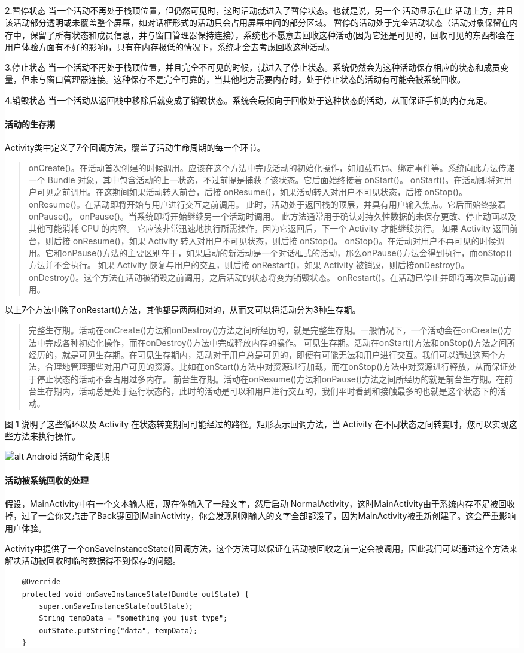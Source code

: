 2.暂停状态
当一个活动不再处于栈顶位置，但仍然可见时，这时活动就进入了暂停状态。也就是说，另一个 活动显示在此 活动上方，并且该活动部分透明或未覆盖整个屏幕，如对话框形式的活动只会占用屏幕中间的部分区域。 暂停的活动处于完全活动状态（活动对象保留在内存中，保留了所有状态和成员信息，并与窗口管理器保持连接），系统也不愿意去回收这种活动(因为它还是可见的，回收可见的东西都会在用户体验方面有不好的影响)，只有在内存极低的情况下，系统才会去考虑回收这种活动。

3.停止状态
当一个活动不再处于栈顶位置，并且完全不可见的时候，就进入了停止状态。系统仍然会为这种活动保存相应的状态和成员变量，但未与窗口管理器连接。这种保存不是完全可靠的，当其他地方需要内存时，处于停止状态的活动有可能会被系统回收。

4.销毁状态
当一个活动从返回栈中移除后就变成了销毁状态。系统会最倾向于回收处于这种状态的活动，从而保证手机的内存充足。

#### 活动的生存期

Activity类中定义了7个回调方法，覆盖了活动生命周期的每一个环节。

> onCreate()。在活动首次创建的时候调用。应该在这个方法中完成活动的初始化操作，如加载布局、绑定事件等。系统向此方法传递一个 Bundle 对象，其中包含活动的上一状态，不过前提是捕获了该状态。它后面始终接着 onStart()。
> onStart()。在活动即将对用户可见之前调用。在这期间如果活动转入前台，后接 onResume()，如果活动转入对用户不可见状态，后接 onStop()。
> onResume()。在活动即将开始与用户进行交互之前调用。 此时，活动处于返回栈的顶层，并具有用户输入焦点。它后面始终接着 onPause()。
> onPause()。当系统即将开始继续另一个活动时调用。 此方法通常用于确认对持久性数据的未保存更改、停止动画以及其他可能消耗 CPU 的内容。 它应该非常迅速地执行所需操作，因为它返回后，下一个 Activity 才能继续执行。
如果 Activity 返回前台，则后接 onResume()，如果 Activity 转入对用户不可见状态，则后接 onStop()。
> onStop()。在活动对用户不再可见的时候调用。它和onPause()方法的主要区别在于，如果启动的新活动是一个对话框式的活动，那么onPause()方法会得到执行，而onStop()方法并不会执行。
如果 Activity 恢复与用户的交互，则后接 onRestart()，如果 Activity 被销毁，则后接onDestroy()。
> onDestroy()。这个方法在活动被销毁之前调用，之后活动的状态将变为销毁状态。
> onRestart()。在活动已停止并即将再次启动前调用。

以上7个方法中除了onRestart()方法，其他都是两两相对的，从而又可以将活动分为3种生存期。

> 完整生存期。活动在onCreate()方法和onDestroy()方法之间所经历的，就是完整生存期。一般情况下，一个活动会在onCreate()方法中完成各种初始化操作，而在onDestroy()方法中完成释放内存的操作。
> 可见生存期。活动在onStart()方法和onStop()方法之间所经历的，就是可见生存期。在可见生存期内，活动对于用户总是可见的，即便有可能无法和用户进行交互。我们可以通过这两个方法，合理地管理那些对用户可见的资源。比如在onStart()方法中对资源进行加载，而在onStop()方法中对资源进行释放，从而保证处于停止状态的活动不会占用过多内存。
> 前台生存期。活动在onResume()方法和onPause()方法之间所经历的就是前台生存期。在前台生存期内，活动总是处于运行状态的，此时的活动是可以和用户进行交互的，我们平时看到和接触最多的也就是这个状态下的活动。

图 1 说明了这些循环以及 Activity 在状态转变期间可能经过的路径。矩形表示回调方法，当 Activity 在不同状态之间转变时，您可以实现这些方法来执行操作。

![ alt Android 活动生命周期 ](http://p6bx8q1l3.bkt.clouddn.com//18-4-10/38290898.jpg)

#### 活动被系统回收的处理

假设，MainActivity中有一个文本输人框，现在你输入了一段文字，然后启动 NormalActivity，这时MainActivity由于系统内存不足被回收掉，过了一会你又点击了Back键回到MainActivity，你会发现刚刚输人的文字全部都没了，因为MainActivity被重新创建了。这会严重影响用户体验。

Activity中提供了一个onSaveInstanceState()回调方法，这个方法可以保证在活动被回收之前一定会被调用，因此我们可以通过这个方法来解决活动被回收时临时数据得不到保存的问题。

```Android
    @Override
    protected void onSaveInstanceState(Bundle outState) {
        super.onSaveInstanceState(outState);
        String tempData = "something you just type";
        outState.putString("data", tempData);
    }
```
